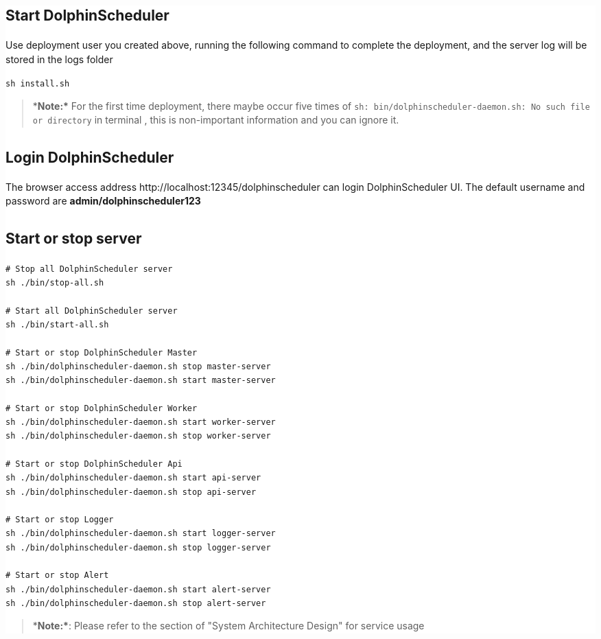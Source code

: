 ## Start DolphinScheduler

Use deployment user you created above, running the following command to complete the deployment, and the server log will be stored in the logs folder

```shell
sh install.sh
```

> ***Note:\*** For the first time deployment, there maybe occur five times of `sh: bin/dolphinscheduler-daemon.sh: No such file or directory` in terminal , this is non-important information and you can ignore it.

## Login DolphinScheduler

The browser access address http://localhost:12345/dolphinscheduler can login DolphinScheduler UI. The default username and password are **admin/dolphinscheduler123**

## Start or stop server

```shell
# Stop all DolphinScheduler server
sh ./bin/stop-all.sh

# Start all DolphinScheduler server
sh ./bin/start-all.sh

# Start or stop DolphinScheduler Master
sh ./bin/dolphinscheduler-daemon.sh stop master-server
sh ./bin/dolphinscheduler-daemon.sh start master-server

# Start or stop DolphinScheduler Worker
sh ./bin/dolphinscheduler-daemon.sh start worker-server
sh ./bin/dolphinscheduler-daemon.sh stop worker-server

# Start or stop DolphinScheduler Api
sh ./bin/dolphinscheduler-daemon.sh start api-server
sh ./bin/dolphinscheduler-daemon.sh stop api-server

# Start or stop Logger
sh ./bin/dolphinscheduler-daemon.sh start logger-server
sh ./bin/dolphinscheduler-daemon.sh stop logger-server

# Start or stop Alert
sh ./bin/dolphinscheduler-daemon.sh start alert-server
sh ./bin/dolphinscheduler-daemon.sh stop alert-server
```

> ***Note:\***: Please refer to the section of "System Architecture Design" for service usage




